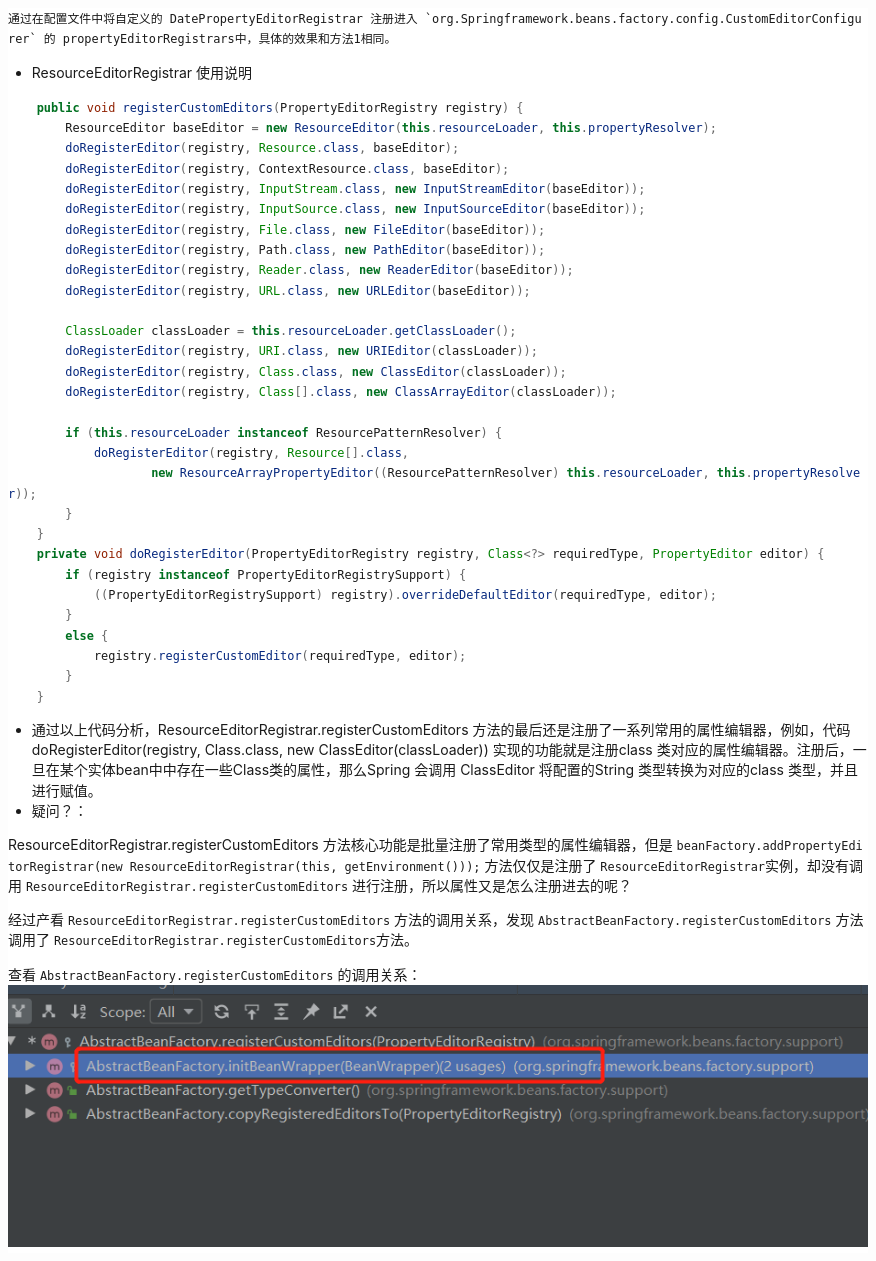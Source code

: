 	通过在配置文件中将自定义的 DatePropertyEditorRegistrar 注册进入 `org.Springframework.beans.factory.config.CustomEditorConfigurer` 的 propertyEditorRegistrars中，具体的效果和方法1相同。

- ResourceEditorRegistrar 使用说明

```java
	public void registerCustomEditors(PropertyEditorRegistry registry) {
		ResourceEditor baseEditor = new ResourceEditor(this.resourceLoader, this.propertyResolver);
		doRegisterEditor(registry, Resource.class, baseEditor);
		doRegisterEditor(registry, ContextResource.class, baseEditor);
		doRegisterEditor(registry, InputStream.class, new InputStreamEditor(baseEditor));
		doRegisterEditor(registry, InputSource.class, new InputSourceEditor(baseEditor));
		doRegisterEditor(registry, File.class, new FileEditor(baseEditor));
		doRegisterEditor(registry, Path.class, new PathEditor(baseEditor));
		doRegisterEditor(registry, Reader.class, new ReaderEditor(baseEditor));
		doRegisterEditor(registry, URL.class, new URLEditor(baseEditor));

		ClassLoader classLoader = this.resourceLoader.getClassLoader();
		doRegisterEditor(registry, URI.class, new URIEditor(classLoader));
		doRegisterEditor(registry, Class.class, new ClassEditor(classLoader));
		doRegisterEditor(registry, Class[].class, new ClassArrayEditor(classLoader));

		if (this.resourceLoader instanceof ResourcePatternResolver) {
			doRegisterEditor(registry, Resource[].class,
					new ResourceArrayPropertyEditor((ResourcePatternResolver) this.resourceLoader, this.propertyResolver));
		}
	}
	private void doRegisterEditor(PropertyEditorRegistry registry, Class<?> requiredType, PropertyEditor editor) {
		if (registry instanceof PropertyEditorRegistrySupport) {
			((PropertyEditorRegistrySupport) registry).overrideDefaultEditor(requiredType, editor);
		}
		else {
			registry.registerCustomEditor(requiredType, editor);
		}
	}
```

- 通过以上代码分析，ResourceEditorRegistrar.registerCustomEditors 方法的最后还是注册了一系列常用的属性编辑器，例如，代码doRegisterEditor(registry, Class.class, new ClassEditor(classLoader)) 实现的功能就是注册class 类对应的属性编辑器。注册后，一旦在某个实体bean中中存在一些Class类的属性，那么Spring 会调用 ClassEditor 将配置的String 类型转换为对应的class 类型，并且进行赋值。
- 疑问？：

ResourceEditorRegistrar.registerCustomEditors 方法核心功能是批量注册了常用类型的属性编辑器，但是 `beanFactory.addPropertyEditorRegistrar(new ResourceEditorRegistrar(this, getEnvironment()));` 方法仅仅是注册了 `ResourceEditorRegistrar`实例，却没有调用 `ResourceEditorRegistrar.registerCustomEditors` 进行注册，所以属性又是怎么注册进去的呢？

经过产看 `ResourceEditorRegistrar.registerCustomEditors` 方法的调用关系，发现 `AbstractBeanFactory.registerCustomEditors` 方法调用了 `ResourceEditorRegistrar.registerCustomEditors`方法。

查看 `AbstractBeanFactory.registerCustomEditors` 的调用关系：
![editorRegister](./imgs/editorRegister.jpg)